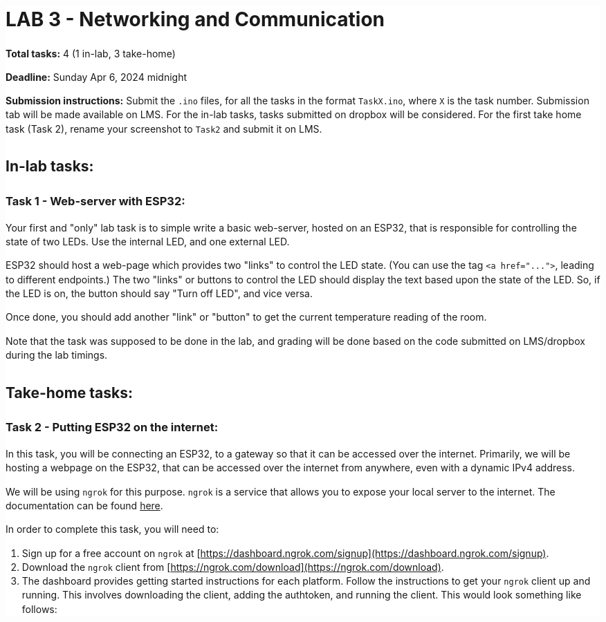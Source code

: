 # LAB 3 - Networking and Communication
**Total tasks:** 4 (1 in-lab, 3 take-home)

**Deadline:** Sunday Apr 6, 2024 midnight

**Submission instructions:** Submit the `.ino` files, for all the tasks in the format `TaskX.ino`, where `X` is the task number. Submission tab will be made available on LMS. For the in-lab tasks, tasks submitted on dropbox will be considered. For the first take home task (Task 2), rename your screenshot to `Task2` and submit it on LMS.

## In-lab tasks:
### Task 1 - Web-server with ESP32:
Your first and "only" lab task is to simple write a basic web-server, hosted on an ESP32, that is responsible for controlling the state of two LEDs. Use the internal LED, and one external LED.

ESP32 should host a web-page which provides two "links" to control the LED state. (You can use the tag `<a href="...">`, leading to different endpoints.) The two "links" or buttons to control the LED should display the text based upon the state of the LED. So, if the LED is on, the button should say "Turn off LED", and vice versa.

Once done, you should add another "link" or "button" to get the current temperature reading of the room.

Note that the task was supposed to be done in the lab, and grading will be done based on the code submitted on LMS/dropbox during the lab timings.

## Take-home tasks:
### Task 2 - Putting ESP32 on the internet:
In this task, you will be connecting an ESP32, to a gateway so that it can be accessed over the internet. Primarily, we will be hosting a webpage on the ESP32, that can be accessed over the internet from anywhere, even with a dynamic IPv4 address.

We will be using `ngrok` for this purpose. `ngrok` is a service that allows you to expose your local server to the internet. The documentation can be found [here](https://ngrok.com/docs).

In order to complete this task, you will need to:
1. Sign up for a free account on `ngrok` at [https://dashboard.ngrok.com/signup](https://dashboard.ngrok.com/signup).
2. Download the `ngrok` client from [https://ngrok.com/download](https://ngrok.com/download).
3. The dashboard provides getting started instructions for each platform. Follow the instructions to get your `ngrok` client up and running. This involves downloading the client, adding the authtoken, and running the client. This would look something like follows: